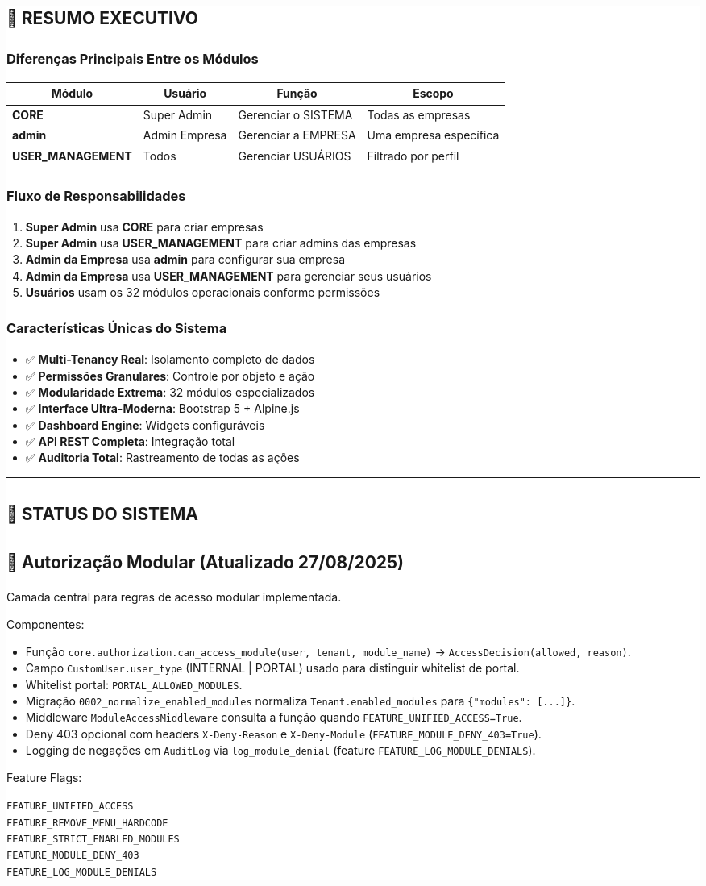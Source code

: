 
## 🎯 RESUMO EXECUTIVO

### **Diferenças Principais Entre os Módulos**

| Módulo | Usuário | Função | Escopo |
|--------|---------|--------|--------|
| **CORE** | Super Admin | Gerenciar o SISTEMA | Todas as empresas |
| **admin** | Admin Empresa | Gerenciar a EMPRESA | Uma empresa específica |
| **USER_MANAGEMENT** | Todos | Gerenciar USUÁRIOS | Filtrado por perfil |

### **Fluxo de Responsabilidades**

1. **Super Admin** usa **CORE** para criar empresas
2. **Super Admin** usa **USER_MANAGEMENT** para criar admins das empresas
3. **Admin da Empresa** usa **admin** para configurar sua empresa
4. **Admin da Empresa** usa **USER_MANAGEMENT** para gerenciar seus usuários
5. **Usuários** usam os 32 módulos operacionais conforme permissões

### **Características Únicas do Sistema**

- ✅ **Multi-Tenancy Real**: Isolamento completo de dados
- ✅ **Permissões Granulares**: Controle por objeto e ação
- ✅ **Modularidade Extrema**: 32 módulos especializados
- ✅ **Interface Ultra-Moderna**: Bootstrap 5 + Alpine.js
- ✅ **Dashboard Engine**: Widgets configuráveis
- ✅ **API REST Completa**: Integração total
- ✅ **Auditoria Total**: Rastreamento de todas as ações

---

## 🚀 STATUS DO SISTEMA

## 🔐 Autorização Modular (Atualizado 27/08/2025)

Camada central para regras de acesso modular implementada.

Componentes:
- Função `core.authorization.can_access_module(user, tenant, module_name)` → `AccessDecision(allowed, reason)`.
- Campo `CustomUser.user_type` (INTERNAL | PORTAL) usado para distinguir whitelist de portal.
- Whitelist portal: `PORTAL_ALLOWED_MODULES`.
- Migração `0002_normalize_enabled_modules` normaliza `Tenant.enabled_modules` para `{"modules": [...]}`.
- Middleware `ModuleAccessMiddleware` consulta a função quando `FEATURE_UNIFIED_ACCESS=True`.
- Deny 403 opcional com headers `X-Deny-Reason` e `X-Deny-Module` (`FEATURE_MODULE_DENY_403=True`).
- Logging de negações em `AuditLog` via `log_module_denial` (feature `FEATURE_LOG_MODULE_DENIALS`).

Feature Flags:
```
FEATURE_UNIFIED_ACCESS
FEATURE_REMOVE_MENU_HARDCODE
FEATURE_STRICT_ENABLED_MODULES
FEATURE_MODULE_DENY_403
FEATURE_LOG_MODULE_DENIALS
```
